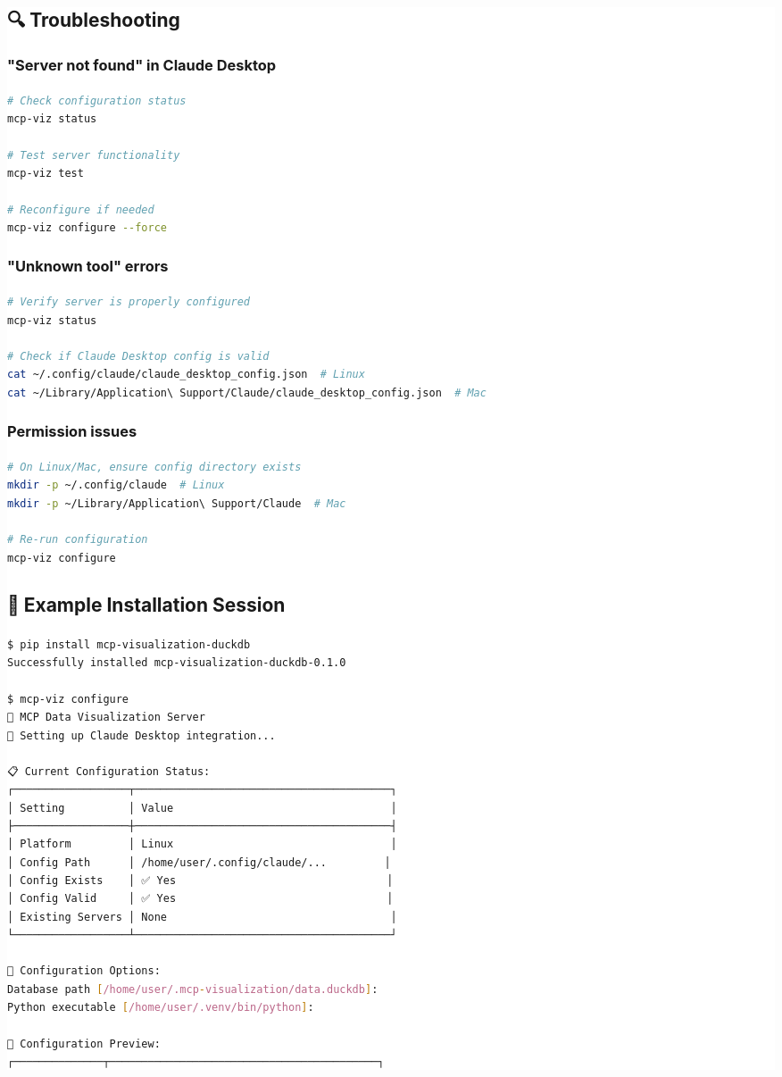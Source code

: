## 🔍 Troubleshooting

### "Server not found" in Claude Desktop

```bash
# Check configuration status
mcp-viz status

# Test server functionality  
mcp-viz test

# Reconfigure if needed
mcp-viz configure --force
```

### "Unknown tool" errors

```bash
# Verify server is properly configured
mcp-viz status

# Check if Claude Desktop config is valid
cat ~/.config/claude/claude_desktop_config.json  # Linux
cat ~/Library/Application\ Support/Claude/claude_desktop_config.json  # Mac
```

### Permission issues

```bash
# On Linux/Mac, ensure config directory exists
mkdir -p ~/.config/claude  # Linux
mkdir -p ~/Library/Application\ Support/Claude  # Mac

# Re-run configuration
mcp-viz configure
```

## 🎯 Example Installation Session

```bash
$ pip install mcp-visualization-duckdb
Successfully installed mcp-visualization-duckdb-0.1.0

$ mcp-viz configure
🎯 MCP Data Visualization Server
🔧 Setting up Claude Desktop integration...

📋 Current Configuration Status:
┌──────────────────┬────────────────────────────────────────┐
│ Setting          │ Value                                  │
├──────────────────┼────────────────────────────────────────┤
│ Platform         │ Linux                                  │
│ Config Path      │ /home/user/.config/claude/...         │
│ Config Exists    │ ✅ Yes                                 │
│ Config Valid     │ ✅ Yes                                 │
│ Existing Servers │ None                                   │
└──────────────────┴────────────────────────────────────────┘

📁 Configuration Options:
Database path [/home/user/.mcp-visualization/data.duckdb]: 
Python executable [/home/user/.venv/bin/python]:

📝 Configuration Preview:
┌──────────────┬──────────────────────────────────────────┐
```